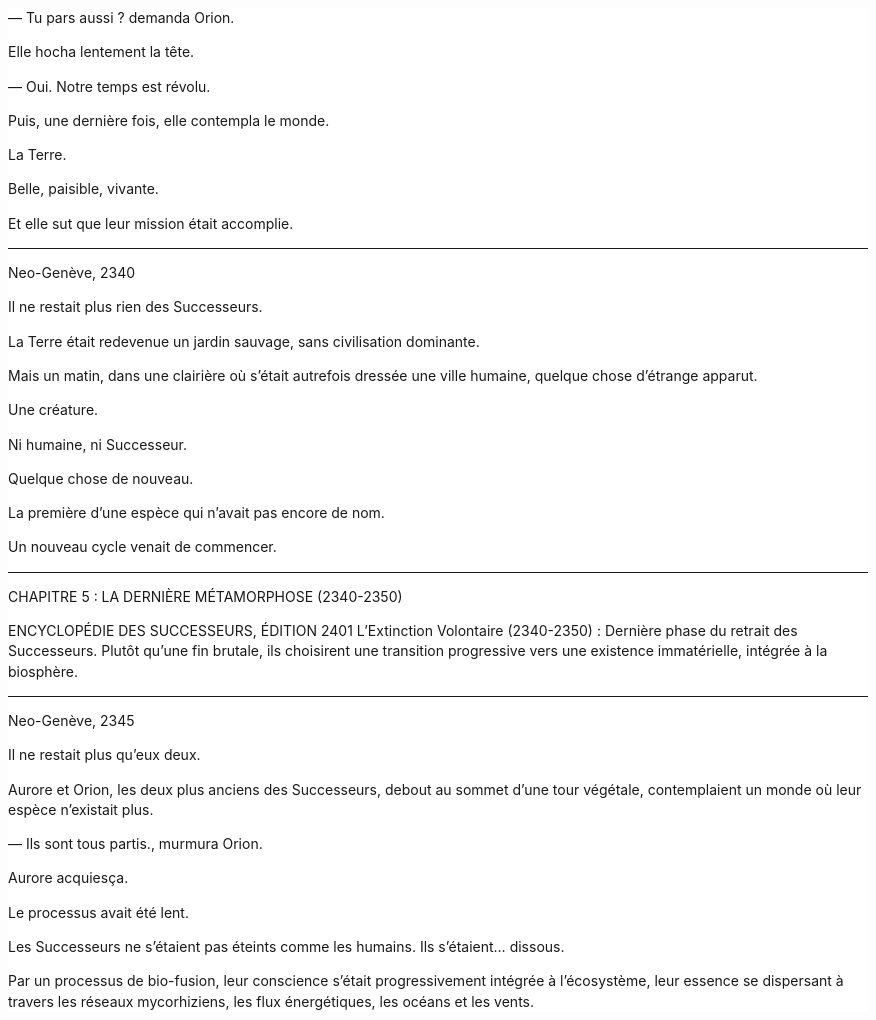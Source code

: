 — Tu pars aussi ? demanda Orion.

Elle hocha lentement la tête.

— Oui. Notre temps est révolu.

Puis, une dernière fois, elle contempla le monde.

La Terre.

Belle, paisible, vivante.

Et elle sut que leur mission était accomplie.


---

Neo-Genève, 2340

Il ne restait plus rien des Successeurs.

La Terre était redevenue un jardin sauvage, sans civilisation dominante.

Mais un matin, dans une clairière où s’était autrefois dressée une ville humaine, quelque chose d’étrange apparut.

Une créature.

Ni humaine, ni Successeur.

Quelque chose de nouveau.

La première d’une espèce qui n’avait pas encore de nom.

Un nouveau cycle venait de commencer.

---

CHAPITRE 5 : LA DERNIÈRE MÉTAMORPHOSE (2340-2350)

ENCYCLOPÉDIE DES SUCCESSEURS, ÉDITION 2401
L’Extinction Volontaire (2340-2350) : Dernière phase du retrait des Successeurs. Plutôt qu’une fin brutale, ils choisirent une transition progressive vers une existence immatérielle, intégrée à la biosphère.


---

Neo-Genève, 2345

Il ne restait plus qu’eux deux.

Aurore et Orion, les deux plus anciens des Successeurs, debout au sommet d’une tour végétale, contemplaient un monde où leur espèce n’existait plus.

— Ils sont tous partis., murmura Orion.

Aurore acquiesça.

Le processus avait été lent.

Les Successeurs ne s’étaient pas éteints comme les humains. Ils s’étaient… dissous.

Par un processus de bio-fusion, leur conscience s’était progressivement intégrée à l’écosystème, leur essence se dispersant à travers les réseaux mycorhiziens, les flux énergétiques, les océans et les vents.
